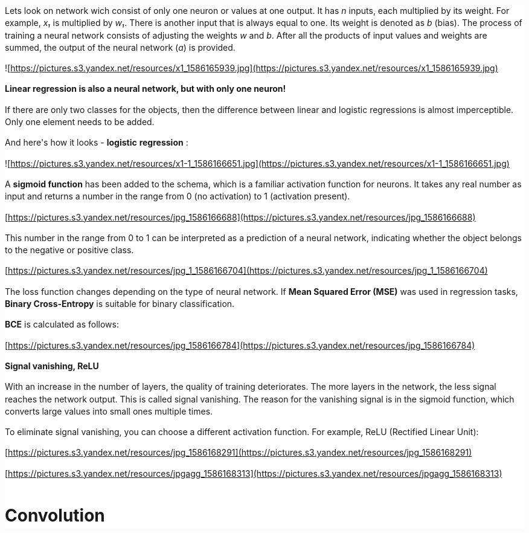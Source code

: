 

Lets look on network wich consist of only one neuron or values at one output. It has *n* inputs, each multiplied by its weight. For example, *x₁* is multiplied by *w₁*. There is another input that is always equal to one. Its weight is denoted as *b* (bias). The process of training a neural network consists of adjusting the weights *w* and *b*. After all the products of input values and weights are summed, the output of the neural network (*a*) is provided.

![https://pictures.s3.yandex.net/resources/x1_1586165939.jpg](https://pictures.s3.yandex.net/resources/x1_1586165939.jpg)

**Linear regression is also a neural network, but with only one neuron!**

If there are only two classes for the objects, then the difference between linear and logistic regressions is almost imperceptible. Only one element needs to be added.

And here's how it looks - **logistic** **regression** :

![https://pictures.s3.yandex.net/resources/x1-1_1586166651.jpg](https://pictures.s3.yandex.net/resources/x1-1_1586166651.jpg)

A **sigmoid function** has been added to the schema, which is a familiar activation function for neurons. It takes any real number as input and returns a number in the range from 0 (no activation) to 1 (activation present).

[https://pictures.s3.yandex.net/resources/jpg_1586166688](https://pictures.s3.yandex.net/resources/jpg_1586166688)

This number in the range from 0 to 1 can be interpreted as a prediction of a neural network, indicating whether the object belongs to the negative or positive class.

[https://pictures.s3.yandex.net/resources/jpg_1_1586166704](https://pictures.s3.yandex.net/resources/jpg_1_1586166704)

The loss function changes depending on the type of neural network. If **Mean Squared Error (MSE)** was used in regression tasks, **Binary Cross-Entropy** is suitable for binary classification.

**BCE** is calculated as follows:

[https://pictures.s3.yandex.net/resources/jpg_1586166784](https://pictures.s3.yandex.net/resources/jpg_1586166784)

**Signal vanishing, ReLU**

With an increase in the number of layers, the quality of training deteriorates. The more layers in the network, the less signal reaches the network output. This is called signal vanishing. The reason for the vanishing signal is in the sigmoid function, which converts large values into small ones multiple times.

To eliminate signal vanishing, you can choose a different activation function. For example, ReLU (Rectified Linear Unit):

[https://pictures.s3.yandex.net/resources/jpg_1586168291](https://pictures.s3.yandex.net/resources/jpg_1586168291)

[https://pictures.s3.yandex.net/resources/jpgagg_1586168313](https://pictures.s3.yandex.net/resources/jpgagg_1586168313)

# Convolution
